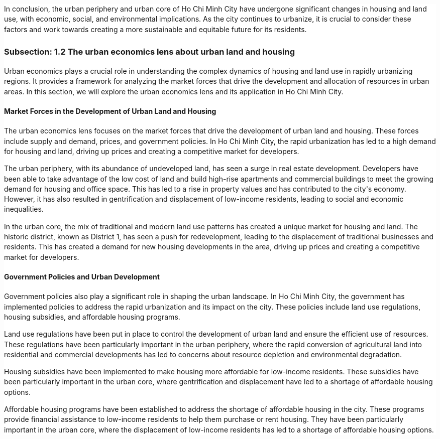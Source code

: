 In conclusion, the urban periphery and urban core of Ho Chi Minh City have undergone significant changes in housing and land use, with economic, social, and environmental implications. As the city continues to urbanize, it is crucial to consider these factors and work towards creating a more sustainable and equitable future for its residents. 





### Subsection: 1.2 The urban economics lens about urban land and housing

Urban economics plays a crucial role in understanding the complex dynamics of housing and land use in rapidly urbanizing regions. It provides a framework for analyzing the market forces that drive the development and allocation of resources in urban areas. In this section, we will explore the urban economics lens and its application in Ho Chi Minh City.

#### Market Forces in the Development of Urban Land and Housing

The urban economics lens focuses on the market forces that drive the development of urban land and housing. These forces include supply and demand, prices, and government policies. In Ho Chi Minh City, the rapid urbanization has led to a high demand for housing and land, driving up prices and creating a competitive market for developers.

The urban periphery, with its abundance of undeveloped land, has seen a surge in real estate development. Developers have been able to take advantage of the low cost of land and build high-rise apartments and commercial buildings to meet the growing demand for housing and office space. This has led to a rise in property values and has contributed to the city's economy. However, it has also resulted in gentrification and displacement of low-income residents, leading to social and economic inequalities.

In the urban core, the mix of traditional and modern land use patterns has created a unique market for housing and land. The historic district, known as District 1, has seen a push for redevelopment, leading to the displacement of traditional businesses and residents. This has created a demand for new housing developments in the area, driving up prices and creating a competitive market for developers.

#### Government Policies and Urban Development

Government policies also play a significant role in shaping the urban landscape. In Ho Chi Minh City, the government has implemented policies to address the rapid urbanization and its impact on the city. These policies include land use regulations, housing subsidies, and affordable housing programs.

Land use regulations have been put in place to control the development of urban land and ensure the efficient use of resources. These regulations have been particularly important in the urban periphery, where the rapid conversion of agricultural land into residential and commercial developments has led to concerns about resource depletion and environmental degradation.

Housing subsidies have been implemented to make housing more affordable for low-income residents. These subsidies have been particularly important in the urban core, where gentrification and displacement have led to a shortage of affordable housing options.

Affordable housing programs have been established to address the shortage of affordable housing in the city. These programs provide financial assistance to low-income residents to help them purchase or rent housing. They have been particularly important in the urban core, where the displacement of low-income residents has led to a shortage of affordable housing options.
